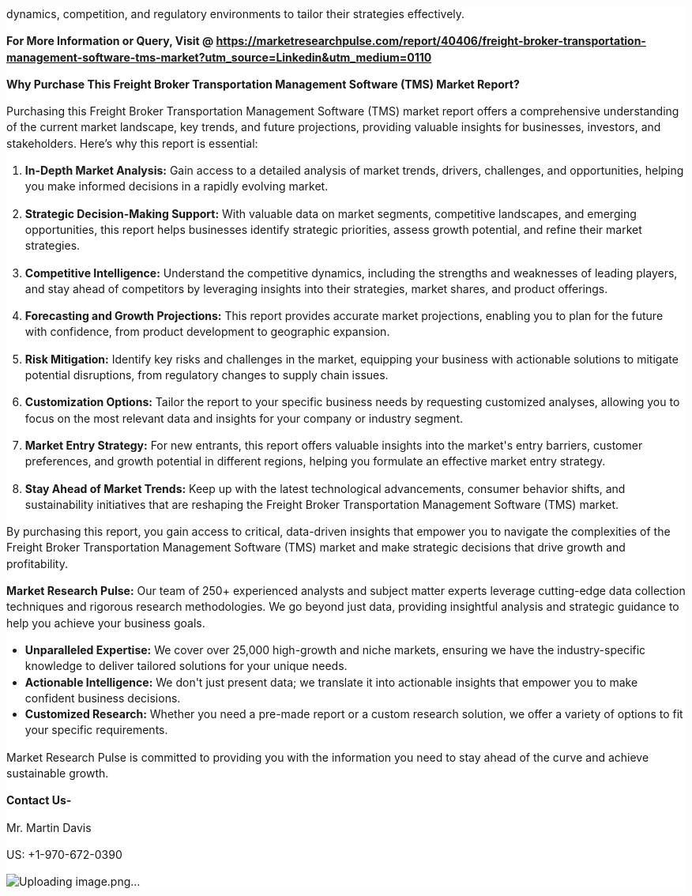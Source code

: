 dynamics, competition, and regulatory environments to tailor their strategies effectively.</p><p><strong>For More Information or Query, Visit @&nbsp;<a href="https://marketresearchpulse.com/report/40406/freight-broker-transportation-management-software-tms-market?utm_source=Linkedin&utm_medium=0110">https://marketresearchpulse.com/report/40406/freight-broker-transportation-management-software-tms-market?utm_source=Linkedin&utm_medium=0110</a></strong></p><p><strong>Why Purchase This Freight Broker Transportation Management Software (TMS) Market Report?</strong></p><p>Purchasing this Freight Broker Transportation Management Software (TMS) market report offers a comprehensive understanding of the current market landscape, key trends, and future projections, providing valuable insights for businesses, investors, and stakeholders. Here&rsquo;s why this report is essential:</p><ol><li><p><strong>In-Depth Market Analysis:</strong> Gain access to a detailed analysis of market trends, drivers, challenges, and opportunities, helping you make informed decisions in a rapidly evolving market.</p></li><li><p><strong>Strategic Decision-Making Support:</strong> With valuable data on market segments, competitive landscapes, and emerging opportunities, this report helps businesses identify strategic priorities, assess growth potential, and refine their market strategies.</p></li><li><p><strong>Competitive Intelligence:</strong> Understand the competitive dynamics, including the strengths and weaknesses of leading players, and stay ahead of competitors by leveraging insights into their strategies, market shares, and product offerings.</p></li><li><p><strong>Forecasting and Growth Projections:</strong> This report provides accurate market projections, enabling you to plan for the future with confidence, from product development to geographic expansion.</p></li><li><p><strong>Risk Mitigation:</strong> Identify key risks and challenges in the market, equipping your business with actionable solutions to mitigate potential disruptions, from regulatory changes to supply chain issues.</p></li><li><p><strong>Customization Options:</strong> Tailor the report to your specific business needs by requesting customized analyses, allowing you to focus on the most relevant data and insights for your company or industry segment.</p></li><li><p><strong>Market Entry Strategy:</strong> For new entrants, this report offers valuable insights into the market's entry barriers, customer preferences, and growth potential in different regions, helping you formulate an effective market entry strategy.</p></li><li><p><strong>Stay Ahead of Market Trends:</strong> Keep up with the latest technological advancements, consumer behavior shifts, and sustainability initiatives that are reshaping the Freight Broker Transportation Management Software (TMS) market.</p></li></ol><p>By purchasing this report, you gain access to critical, data-driven insights that empower you to navigate the complexities of the Freight Broker Transportation Management Software (TMS) market and make strategic decisions that drive growth and profitability.</p><p><strong>Market Research Pulse:</strong>&nbsp;Our team of 250+ experienced analysts and subject matter experts leverage cutting-edge data collection techniques and rigorous research methodologies. We go beyond just data, providing insightful analysis and strategic guidance to help you achieve your business goals.</p><ul><li><strong>Unparalleled Expertise:</strong>&nbsp;We cover over 25,000 high-growth and niche markets, ensuring we have the industry-specific knowledge to deliver tailored solutions for your unique needs.</li><li><strong>Actionable Intelligence:</strong>&nbsp;We don't just present data; we translate it into actionable insights that empower you to make confident business decisions.</li><li><strong>Customized Research:</strong>&nbsp;Whether you need a pre-made report or a custom research solution, we offer a variety of options to fit your specific requirements.</li></ul><p>Market Research Pulse is committed to providing you with the information you need to stay ahead of the curve and achieve sustainable growth.</p><p><strong>Contact Us-</strong></p><p>Mr. Martin Davis</p><p>US: +1-970-672-0390</p>
![Uploading image.png…]()
